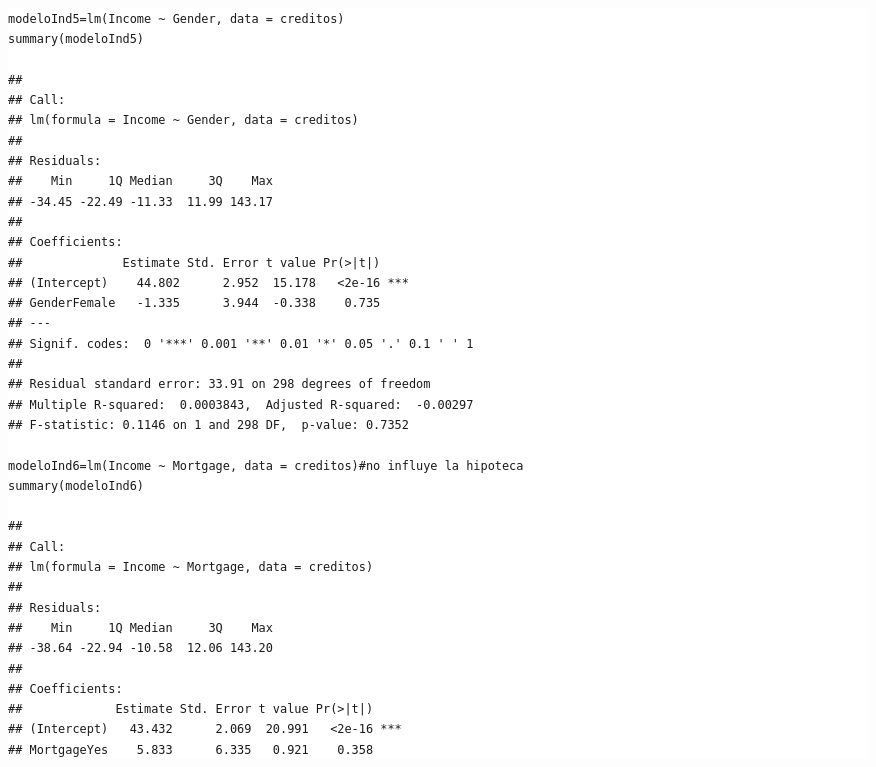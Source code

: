     modeloInd5=lm(Income ~ Gender, data = creditos)
    summary(modeloInd5)

    ## 
    ## Call:
    ## lm(formula = Income ~ Gender, data = creditos)
    ## 
    ## Residuals:
    ##    Min     1Q Median     3Q    Max 
    ## -34.45 -22.49 -11.33  11.99 143.17 
    ## 
    ## Coefficients:
    ##              Estimate Std. Error t value Pr(>|t|)    
    ## (Intercept)    44.802      2.952  15.178   <2e-16 ***
    ## GenderFemale   -1.335      3.944  -0.338    0.735    
    ## ---
    ## Signif. codes:  0 '***' 0.001 '**' 0.01 '*' 0.05 '.' 0.1 ' ' 1
    ## 
    ## Residual standard error: 33.91 on 298 degrees of freedom
    ## Multiple R-squared:  0.0003843,  Adjusted R-squared:  -0.00297 
    ## F-statistic: 0.1146 on 1 and 298 DF,  p-value: 0.7352

    modeloInd6=lm(Income ~ Mortgage, data = creditos)#no influye la hipoteca
    summary(modeloInd6)

    ## 
    ## Call:
    ## lm(formula = Income ~ Mortgage, data = creditos)
    ## 
    ## Residuals:
    ##    Min     1Q Median     3Q    Max 
    ## -38.64 -22.94 -10.58  12.06 143.20 
    ## 
    ## Coefficients:
    ##             Estimate Std. Error t value Pr(>|t|)    
    ## (Intercept)   43.432      2.069  20.991   <2e-16 ***
    ## MortgageYes    5.833      6.335   0.921    0.358    